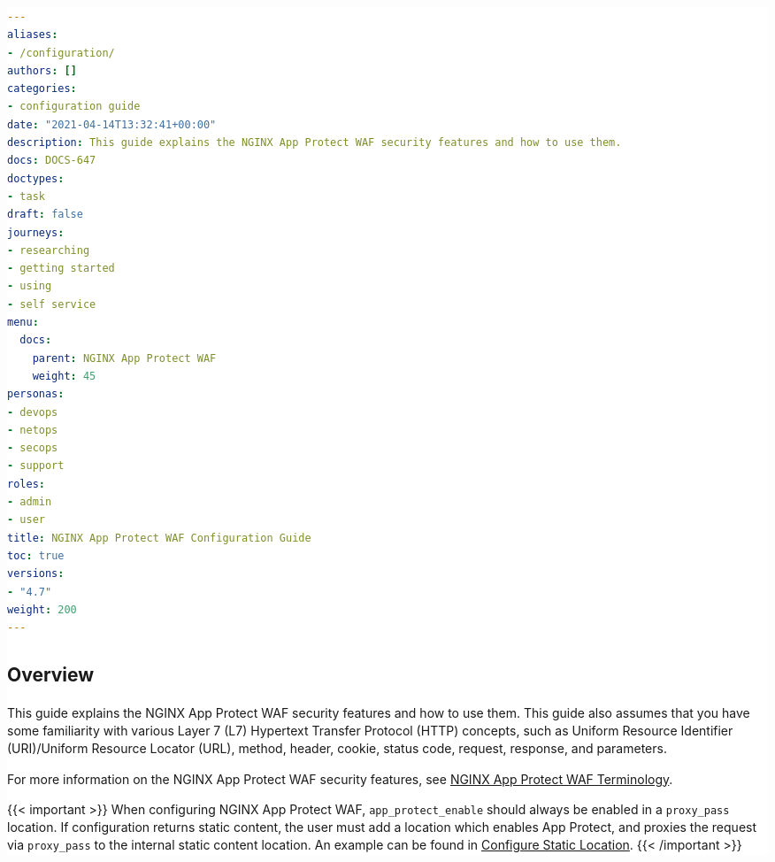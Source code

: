 ```yaml
---
aliases:
- /configuration/
authors: []
categories:
- configuration guide
date: "2021-04-14T13:32:41+00:00"
description: This guide explains the NGINX App Protect WAF security features and how to use them.
docs: DOCS-647
doctypes:
- task
draft: false
journeys:
- researching
- getting started
- using
- self service
menu:
  docs:
    parent: NGINX App Protect WAF
    weight: 45
personas:
- devops
- netops
- secops
- support
roles:
- admin
- user
title: NGINX App Protect WAF Configuration Guide
toc: true
versions:
- "4.7"
weight: 200
---
```


## Overview

This guide explains the NGINX App Protect WAF security features and how to use them. This guide also assumes that you have some familiarity with various Layer 7 (L7) Hypertext Transfer Protocol (HTTP) concepts, such as Uniform Resource Identifier (URI)/Uniform Resource Locator (URL), method, header, cookie, status code, request, response, and parameters.

For more information on the NGINX App Protect WAF security features, see [NGINX App Protect WAF Terminology](#nginx-app-protect-waf-terminology).

{{< important >}} 
When configuring NGINX App Protect WAF, `app_protect_enable` should always be enabled in a `proxy_pass` location. If configuration returns static content, the user must add a location which enables App Protect, and proxies the request via `proxy_pass` to the internal static content location. An example can be found in [Configure Static Location](#configure-static-location).
{{< /important >}} 
